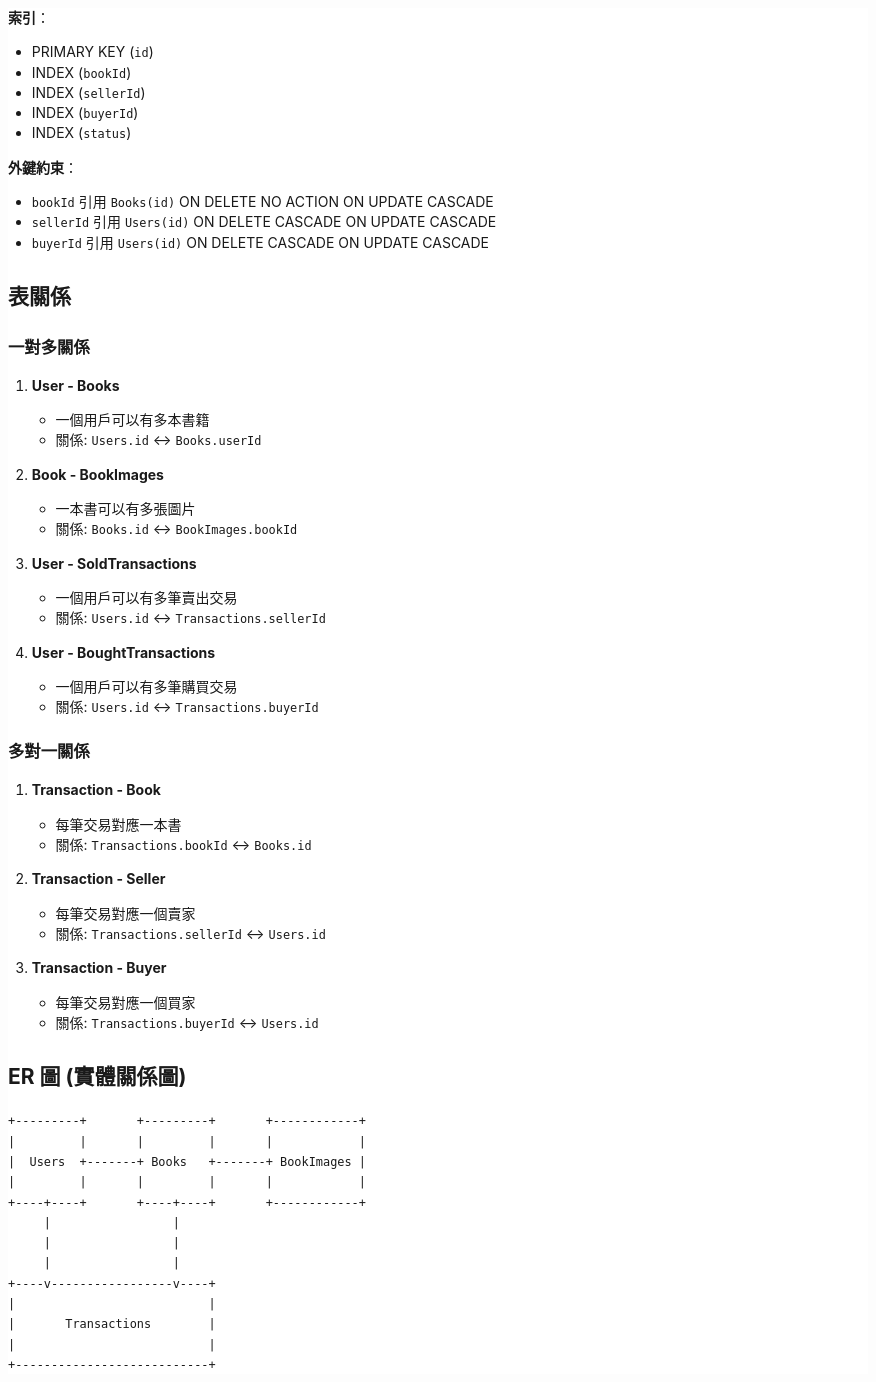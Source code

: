 **索引**：

- PRIMARY KEY (`id`)
- INDEX (`bookId`)
- INDEX (`sellerId`)
- INDEX (`buyerId`)
- INDEX (`status`)

**外鍵約束**：

- `bookId` 引用 `Books(id)` ON DELETE NO ACTION ON UPDATE CASCADE
- `sellerId` 引用 `Users(id)` ON DELETE CASCADE ON UPDATE CASCADE
- `buyerId` 引用 `Users(id)` ON DELETE CASCADE ON UPDATE CASCADE

## 表關係

### 一對多關係

1. **User - Books**

   - 一個用戶可以有多本書籍
   - 關係: `Users.id` <-> `Books.userId`

2. **Book - BookImages**

   - 一本書可以有多張圖片
   - 關係: `Books.id` <-> `BookImages.bookId`

3. **User - SoldTransactions**

   - 一個用戶可以有多筆賣出交易
   - 關係: `Users.id` <-> `Transactions.sellerId`

4. **User - BoughtTransactions**
   - 一個用戶可以有多筆購買交易
   - 關係: `Users.id` <-> `Transactions.buyerId`

### 多對一關係

1. **Transaction - Book**

   - 每筆交易對應一本書
   - 關係: `Transactions.bookId` <-> `Books.id`

2. **Transaction - Seller**

   - 每筆交易對應一個賣家
   - 關係: `Transactions.sellerId` <-> `Users.id`

3. **Transaction - Buyer**
   - 每筆交易對應一個買家
   - 關係: `Transactions.buyerId` <-> `Users.id`

## ER 圖 (實體關係圖)

```
+---------+       +---------+       +------------+
|         |       |         |       |            |
|  Users  +-------+ Books   +-------+ BookImages |
|         |       |         |       |            |
+----+----+       +----+----+       +------------+
     |                 |
     |                 |
     |                 |
+----v-----------------v----+
|                           |
|       Transactions        |
|                           |
+---------------------------+
```